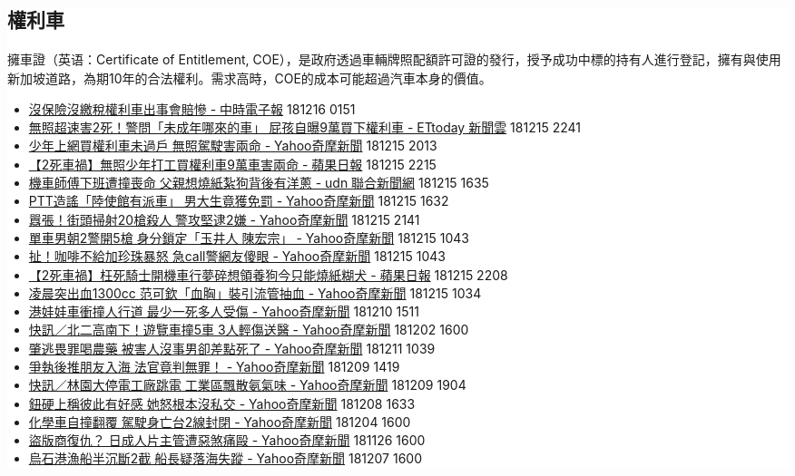 ## 權利車

擁車證（英语：Certificate of Entitlement, COE），是政府透過車輛牌照配額許可證的發行，授予成功中標的持有人進行登記，擁有與使用新加坡道路，為期10年的合法權利。需求高時，COE的成本可能超過汽車本身的價值。
- [沒保險沒繳稅權利車出事會賠慘 - 中時電子報](https://www.chinatimes.com/newspapers/20181216000440-260106 "沒保險沒繳稅權利車出事會賠慘 - 中時電子報") 181216 0151
- [無照超速害2死！警問「未成年哪來的車」 屁孩自曝9萬買下權利車 - ETtoday 新聞雲](https://www.ettoday.net/news/20181215/1331988.htm "無照超速害2死！警問「未成年哪來的車」 屁孩自曝9萬買下權利車 - ETtoday 新聞雲") 181215 2241
- [少年上網買權利車未過戶 無照駕駛害兩命 - Yahoo奇摩新聞](https://tw.news.yahoo.com/%E5%B0%91%E5%B9%B4%E4%B8%8A%E7%B6%B2%E8%B2%B7%E6%AC%8A%E5%88%A9%E8%BB%8A%E6%9C%AA%E9%81%8E%E6%88%B6-%E7%84%A1%E7%85%A7%E9%A7%95%E9%A7%9B%E5%AE%B3%E5%85%A9%E5%91%BD-114759132.html "少年上網買權利車未過戶 無照駕駛害兩命 - Yahoo奇摩新聞") 181215 2013
- [【2死車禍】無照少年打工買權利車9萬車害兩命 - 蘋果日報](https://tw.news.appledaily.com/new/realtime/20181215/1484450/ "【2死車禍】無照少年打工買權利車9萬車害兩命 - 蘋果日報") 181215 2215
- [機車師傅下班遭撞喪命 父親想燒紙紮狗背後有洋蔥 - udn 聯合新聞網](https://udn.com/news/story/7320/3539100 "機車師傅下班遭撞喪命 父親想燒紙紮狗背後有洋蔥 - udn 聯合新聞網") 181215 1635
- [PTT造謠「陸使館有派車」 男大生竟獲免罰 - Yahoo奇摩新聞](https://tw.news.yahoo.com/video/ptt%E9%80%A0%E8%AC%A0-%E9%99%B8%E4%BD%BF%E9%A4%A8%E6%9C%89%E6%B4%BE%E8%BB%8A-%E7%94%B7%E5%A4%A7%E7%94%9F%E7%AB%9F%E7%8D%B2%E5%85%8D%E7%BD%B0-083239011.html "PTT造謠「陸使館有派車」 男大生竟獲免罰 - Yahoo奇摩新聞") 181215 1632
- [囂張！街頭掃射20槍殺人 警攻堅逮2嫌 - Yahoo奇摩新聞](https://tw.news.yahoo.com/video/%E5%9B%82%E5%BC%B5-%E8%A1%97%E9%A0%AD%E6%8E%83%E5%B0%8420%E6%A7%8D%E6%AE%BA%E4%BA%BA-%E8%AD%A6%E6%94%BB%E5%A0%85%E9%80%AE2%E5%AB%8C-134150987.html "囂張！街頭掃射20槍殺人 警攻堅逮2嫌 - Yahoo奇摩新聞") 181215 2141
- [單車男朝2警開5槍 身分鎖定「玉井人 陳宏宗」 - Yahoo奇摩新聞](https://tw.news.yahoo.com/video/%E5%96%AE%E8%BB%8A%E7%94%B7%E6%9C%9D2%E8%AD%A6%E9%96%8B5%E6%A7%8D-%E8%BA%AB%E5%88%86%E9%8E%96%E5%AE%9A-%E7%8E%89%E4%BA%95%E4%BA%BA-%E9%99%B3%E5%AE%8F%E5%AE%97-021929257.html "單車男朝2警開5槍 身分鎖定「玉井人 陳宏宗」 - Yahoo奇摩新聞") 181215 1043
- [扯！咖啡不給加珍珠暴怒 急call警網友傻眼 - Yahoo奇摩新聞](https://tw.news.yahoo.com/video/%E6%9C%80%E6%96%B0-%E6%89%AF-%E5%92%96%E5%95%A1%E4%B8%8D%E7%B5%A6%E5%8A%A0%E7%8F%8D%E7%8F%A0%E6%9A%B4%E6%80%92-%E6%80%A5call%E8%AD%A6%E7%B6%B2%E5%8F%8B%E5%82%BB%E7%9C%BC-021239910.html "扯！咖啡不給加珍珠暴怒 急call警網友傻眼 - Yahoo奇摩新聞") 181215 1043
- [【2死車禍】枉死騎士開機車行夢碎想領養狗今只能燒紙糊犬 - 蘋果日報](https://tw.appledaily.com/new/realtime/20181215/1484262/ "【2死車禍】枉死騎士開機車行夢碎想領養狗今只能燒紙糊犬 - 蘋果日報") 181215 2208
- [凌晨突出血1300cc 范可欽「血胸」裝引流管抽血 - Yahoo奇摩新聞](https://tw.news.yahoo.com/video/%E5%87%8C%E6%99%A8%E7%AA%81%E5%87%BA%E8%A1%801300cc-%E8%8C%83%E5%8F%AF%E6%AC%BD-%E8%A1%80%E8%83%B8-%E8%A3%9D%E5%BC%95%E6%B5%81%E7%AE%A1%E6%8A%BD%E8%A1%80-020605619.html "凌晨突出血1300cc 范可欽「血胸」裝引流管抽血 - Yahoo奇摩新聞") 181215 1034
- [港娃娃車衝撞人行道 最少一死多人受傷 - Yahoo奇摩新聞](https://tw.news.yahoo.com/%E6%B8%AF%E5%A8%83%E5%A8%83%E8%BB%8A%E8%A1%9D%E6%92%9E%E4%BA%BA%E8%A1%8C%E9%81%93-%E6%9C%80%E5%B0%91-%E6%AD%BB%E5%A4%9A%E4%BA%BA%E5%8F%97%E5%82%B7-071105065.html "港娃娃車衝撞人行道 最少一死多人受傷 - Yahoo奇摩新聞") 181210 1511
- [快訊／北二高南下！遊覽車撞5車 3人輕傷送醫 - Yahoo奇摩新聞](https://tw.news.yahoo.com/%E5%BF%AB%E8%A8%8A-%E5%8C%97%E4%BA%8C%E9%AB%98%E5%8D%97%E4%B8%8B-%E9%81%8A%E8%A6%BD%E8%BB%8A%E6%92%9E5%E8%BB%8A-3%E4%BA%BA%E8%BC%95%E5%82%B7%E9%80%81%E9%86%AB-065750993.html "快訊／北二高南下！遊覽車撞5車 3人輕傷送醫 - Yahoo奇摩新聞") 181202 1600
- [肇逃畏罪喝農藥 被害人沒事男卻差點死了 - Yahoo奇摩新聞](https://tw.news.yahoo.com/video/%E8%82%87%E9%80%83%E7%95%8F%E7%BD%AA%E5%96%9D%E8%BE%B2%E8%97%A5-%E8%A2%AB%E5%AE%B3%E4%BA%BA%E6%B2%92%E4%BA%8B%E7%94%B7%E5%8D%BB%E5%B7%AE%E9%BB%9E%E6%AD%BB%E4%BA%86-021951507.html "肇逃畏罪喝農藥 被害人沒事男卻差點死了 - Yahoo奇摩新聞") 181211 1039
- [爭執後推朋友入海 法官竟判無罪！ - Yahoo奇摩新聞](https://tw.news.yahoo.com/video/%E7%88%AD%E5%9F%B7%E5%BE%8C%E6%8E%A8%E6%9C%8B%E5%8F%8B%E5%85%A5%E6%B5%B7-%E6%B3%95%E5%AE%98%E7%AB%9F%E5%88%A4%E7%84%A1%E7%BD%AA-060401402.html "爭執後推朋友入海 法官竟判無罪！ - Yahoo奇摩新聞") 181209 1419
- [快訊／林園大停電工廠跳電 工業區飄散氨氣味 - Yahoo奇摩新聞](https://tw.news.yahoo.com/%E5%BF%AB%E8%A8%8A-%E6%9E%97%E5%9C%92%E5%A4%A7%E5%81%9C%E9%9B%BB%E5%B7%A5%E5%BB%A0%E8%B7%B3%E9%9B%BB-%E5%B7%A5%E6%A5%AD%E5%8D%80%E9%A3%84%E6%95%A3%E6%B0%A8%E6%B0%A3%E5%91%B3-110422190.html "快訊／林園大停電工廠跳電 工業區飄散氨氣味 - Yahoo奇摩新聞") 181209 1904
- [鈕硬上稱彼此有好感 她怒根本沒私交 - Yahoo奇摩新聞](https://tw.news.yahoo.com/video/%E9%88%95%E7%A1%AC%E4%B8%8A%E7%A8%B1%E5%BD%BC%E6%AD%A4%E6%9C%89%E5%A5%BD%E6%84%9F-%E5%A5%B9%E6%80%92%E6%A0%B9%E6%9C%AC%E6%B2%92%E7%A7%81%E4%BA%A4-083325675.html "鈕硬上稱彼此有好感 她怒根本沒私交 - Yahoo奇摩新聞") 181208 1633
- [化學車自撞翻覆 駕駛身亡台2線封閉 - Yahoo奇摩新聞](https://tw.news.yahoo.com/video/%E5%8C%96%E5%AD%B8%E8%BB%8A%E8%87%AA%E6%92%9E%E7%BF%BB%E8%A6%86-%E9%A7%95%E9%A7%9B%E8%BA%AB%E4%BA%A1%E5%8F%B02%E7%B7%9A%E5%B0%81%E9%96%89-054507461.html "化學車自撞翻覆 駕駛身亡台2線封閉 - Yahoo奇摩新聞") 181204 1600
- [盜版商復仇？ 日成人片主管遭惡煞痛毆 - Yahoo奇摩新聞](https://tw.news.yahoo.com/video/%E7%9B%9C%E7%89%88%E5%95%86%E5%BE%A9%E4%BB%87-%E6%97%A5%E6%88%90%E4%BA%BA%E7%89%87%E4%B8%BB%E7%AE%A1%E9%81%AD%E6%83%A1%E7%85%9E%E7%97%9B%E6%AF%86-051914077.html "盜版商復仇？ 日成人片主管遭惡煞痛毆 - Yahoo奇摩新聞") 181126 1600
- [烏石港漁船半沉斷2截 船長疑落海失蹤 - Yahoo奇摩新聞](https://tw.news.yahoo.com/%E7%83%8F%E7%9F%B3%E6%B8%AF%E6%BC%81%E8%88%B9%E5%8D%8A%E6%B2%89%E6%96%B72%E6%88%AA-%E8%88%B9%E9%95%B7%E7%96%91%E8%90%BD%E6%B5%B7%E5%A4%B1%E8%B9%A4-153439014.html "烏石港漁船半沉斷2截 船長疑落海失蹤 - Yahoo奇摩新聞") 181207 1600

